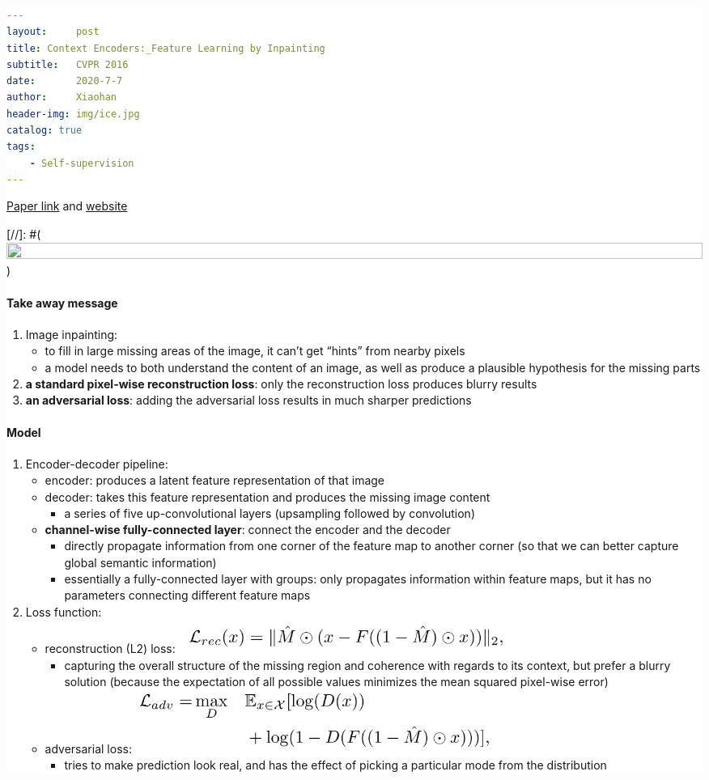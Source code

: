 ```yaml
---
layout:     post
title: Context Encoders:_Feature Learning by Inpainting
subtitle:   CVPR 2016
date:       2020-7-7
author:     Xiaohan
header-img: img/ice.jpg
catalog: true
tags:
    - Self-supervision
---
```


[Paper link](https://arxiv.org/pdf/1604.07379.pdf) and [website](http://people.eecs.berkeley.edu/~pathak/context_encoder/)

[//]: #(<img src="" width="100%" height="100%">)

#### Take away message
1. Image inpainting: 
    * to fill in large missing areas of the image, it can’t get “hints” from nearby pixels
    * a model needs to both understand the content of an image, as well as produce a plausible hypothesis for the missing parts
2. **a standard pixel-wise reconstruction loss**: only the reconstruction loss produces blurry results
3. **an adversarial loss**: adding the adversarial loss results in much sharper predictions

#### Model
1. Encoder-decoder pipeline:
    * encoder: produces a latent feature representation of that image
    * decoder: takes this feature representation and produces the missing image content
        * a series of five up-convolutional layers (upsampling followed by convolution)
    * **channel-wise fully-connected layer**: connect the encoder and the decoder
        * directly propagate information from one corner of the feature map to another corner (so that we can better capture global semantic information)
        * essentially a fully-connected layer with groups: only propagates information within feature maps, but it has no parameters connecting different feature maps
2. Loss function:
    * reconstruction (L2) loss: 
        <img src="/img/15942152334674.jpg" width="50%" height="100%">
        * capturing the overall structure of the missing region and coherence with regards to its context, but prefer a blurry solution (because the expectation of all possible values minimizes the mean squared pixel-wise error)
    * adversarial loss: 
        <img src="/img/15942164552075.jpg" width="55%" height="100%">
        * tries to make prediction look real, and has the effect of picking a particular mode from the distribution
        